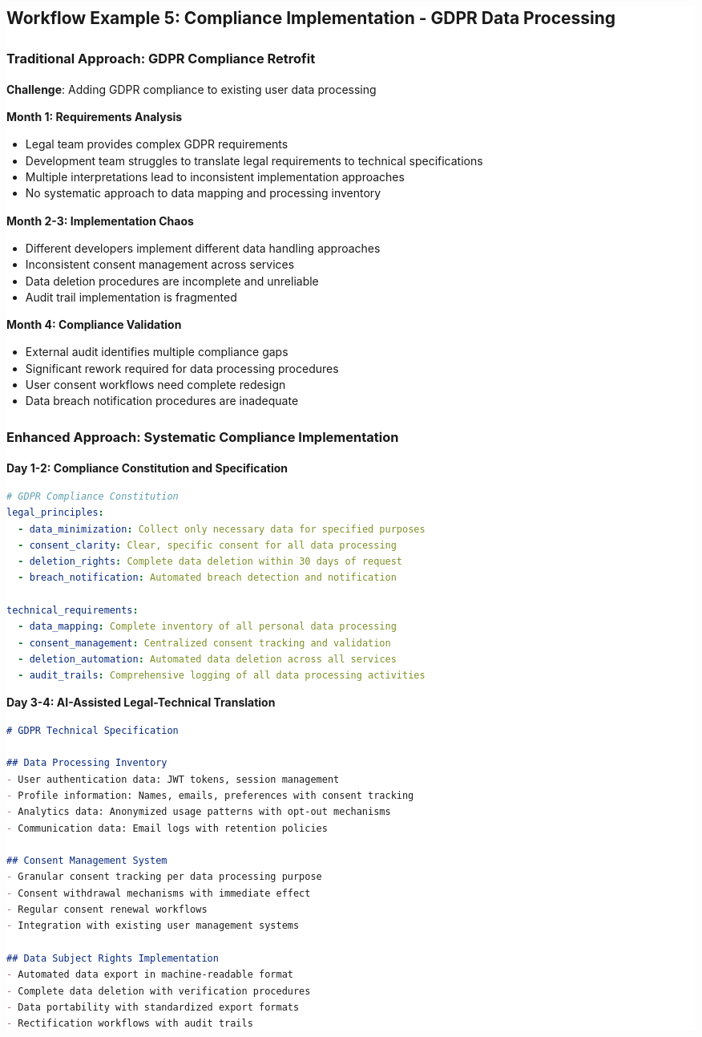 ## Workflow Example 5: Compliance Implementation - GDPR Data Processing

### Traditional Approach: GDPR Compliance Retrofit

**Challenge**: Adding GDPR compliance to existing user data processing

**Month 1: Requirements Analysis**
- Legal team provides complex GDPR requirements
- Development team struggles to translate legal requirements to technical specifications
- Multiple interpretations lead to inconsistent implementation approaches
- No systematic approach to data mapping and processing inventory

**Month 2-3: Implementation Chaos**
- Different developers implement different data handling approaches
- Inconsistent consent management across services
- Data deletion procedures are incomplete and unreliable
- Audit trail implementation is fragmented

**Month 4: Compliance Validation**
- External audit identifies multiple compliance gaps
- Significant rework required for data processing procedures
- User consent workflows need complete redesign
- Data breach notification procedures are inadequate

### Enhanced Approach: Systematic Compliance Implementation

**Day 1-2: Compliance Constitution and Specification**
```yaml
# GDPR Compliance Constitution
legal_principles:
  - data_minimization: Collect only necessary data for specified purposes
  - consent_clarity: Clear, specific consent for all data processing
  - deletion_rights: Complete data deletion within 30 days of request
  - breach_notification: Automated breach detection and notification

technical_requirements:
  - data_mapping: Complete inventory of all personal data processing
  - consent_management: Centralized consent tracking and validation
  - deletion_automation: Automated data deletion across all services
  - audit_trails: Comprehensive logging of all data processing activities
```

**Day 3-4: AI-Assisted Legal-Technical Translation**
```markdown
# GDPR Technical Specification

## Data Processing Inventory
- User authentication data: JWT tokens, session management
- Profile information: Names, emails, preferences with consent tracking
- Analytics data: Anonymized usage patterns with opt-out mechanisms
- Communication data: Email logs with retention policies

## Consent Management System
- Granular consent tracking per data processing purpose
- Consent withdrawal mechanisms with immediate effect
- Regular consent renewal workflows
- Integration with existing user management systems

## Data Subject Rights Implementation
- Automated data export in machine-readable format
- Complete data deletion with verification procedures
- Data portability with standardized export formats
- Rectification workflows with audit trails
```
